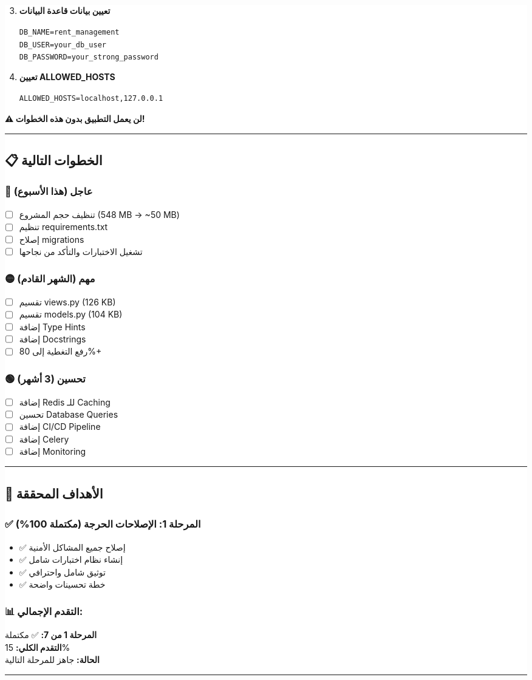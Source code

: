 3. **تعيين بيانات قاعدة البيانات**
   ```env
   DB_NAME=rent_management
   DB_USER=your_db_user
   DB_PASSWORD=your_strong_password
   ```

4. **تعيين ALLOWED_HOSTS**
   ```env
   ALLOWED_HOSTS=localhost,127.0.0.1
   ```

**⚠️ لن يعمل التطبيق بدون هذه الخطوات!**

---

## 📋 الخطوات التالية

### 🔴 عاجل (هذا الأسبوع)
- [ ] تنظيف حجم المشروع (548 MB → ~50 MB)
- [ ] تنظيم requirements.txt
- [ ] إصلاح migrations
- [ ] تشغيل الاختبارات والتأكد من نجاحها

### 🟡 مهم (الشهر القادم)
- [ ] تقسيم views.py (126 KB)
- [ ] تقسيم models.py (104 KB)
- [ ] إضافة Type Hints
- [ ] إضافة Docstrings
- [ ] رفع التغطية إلى 80%+

### 🟢 تحسين (3 أشهر)
- [ ] إضافة Redis للـ Caching
- [ ] تحسين Database Queries
- [ ] إضافة CI/CD Pipeline
- [ ] إضافة Celery
- [ ] إضافة Monitoring

---

## 🎯 الأهداف المحققة

### ✅ المرحلة 1: الإصلاحات الحرجة (مكتملة 100%)
- ✅ إصلاح جميع المشاكل الأمنية
- ✅ إنشاء نظام اختبارات شامل
- ✅ توثيق شامل واحترافي
- ✅ خطة تحسينات واضحة

### 📊 التقدم الإجمالي:
**المرحلة 1 من 7:** ✅ مكتملة  
**التقدم الكلي:** 15%  
**الحالة:** جاهز للمرحلة التالية

---